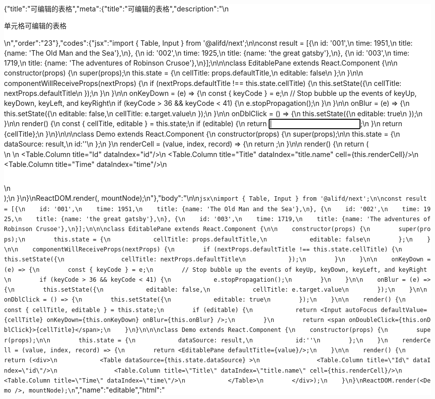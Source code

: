 {"title":"可编辑的表格","meta":{"title":"可编辑的表格","description":"\n<p>单元格可编辑的表格</p>\n","order":"23"},"codes":{"jsx":"import { Table, Input } from '@alifd/next';\n\nconst result = [{\n    id: '001',\n    time: 1951,\n    title: {name: 'The Old Man and the Sea'},\n}, {\n    id: '002',\n    time: 1925,\n    title: {name: 'the great gatsby'},\n}, {\n    id: '003',\n    time: 1719,\n    title: {name: 'The adventures of Robinson Crusoe'},\n}];\n\n\nclass EditablePane extends React.Component {\n\n    constructor(props) {\n        super(props);\n        this.state = {\n            cellTitle: props.defaultTitle,\n            editable: false\n        };\n    }\n\n    componentWillReceiveProps(nextProps) {\n        if (nextProps.defaultTitle !== this.state.cellTitle) {\n            this.setState({\n                cellTitle: nextProps.defaultTitle\n            });\n        }\n    }\n\n    onKeyDown = (e) => {\n        const { keyCode } = e;\n        // Stop bubble up the events of keyUp, keyDown, keyLeft, and keyRight\n        if (keyCode > 36 && keyCode < 41) {\n            e.stopPropagation();\n        }\n    }\n\n    onBlur = (e) => {\n        this.setState({\n            editable: false,\n            cellTitle: e.target.value\n        });\n    }\n\n    onDblClick = () => {\n        this.setState({\n            editable: true\n        });\n    }\n\n    render() {\n        const { cellTitle, editable } = this.state;\n        if (editable) {\n            return <Input autoFocus defaultValue={cellTitle} onKeyDown={this.onKeyDown} onBlur={this.onBlur} />;\n        }\n        return <span onDoubleClick={this.onDblClick}>{cellTitle}</span>;\n    }\n}\n\n\nclass Demo extends React.Component {\n    constructor(props) {\n        super(props);\n\n        this.state = {\n            dataSource: result,\n            id:''\n        };\n    }\n    renderCell = (value, index, record) => {\n        return <EditablePane defaultTitle={value}/>;\n    }\n\n    render() {\n        return (<div>\n            <Table dataSource={this.state.dataSource} >\n                <Table.Column title=\"Id\" dataIndex=\"id\"/>\n                <Table.Column title=\"Title\" dataIndex=\"title.name\" cell={this.renderCell}/>\n                <Table.Column title=\"Time\" dataIndex=\"time\"/>\n            </Table>\n        </div>);\n    }\n}\nReactDOM.render(<Demo />, mountNode);\n"},"body":"\n\n````jsx\nimport { Table, Input } from '@alifd/next';\n\nconst result = [{\n    id: '001',\n    time: 1951,\n    title: {name: 'The Old Man and the Sea'},\n}, {\n    id: '002',\n    time: 1925,\n    title: {name: 'the great gatsby'},\n}, {\n    id: '003',\n    time: 1719,\n    title: {name: 'The adventures of Robinson Crusoe'},\n}];\n\n\nclass EditablePane extends React.Component {\n\n    constructor(props) {\n        super(props);\n        this.state = {\n            cellTitle: props.defaultTitle,\n            editable: false\n        };\n    }\n\n    componentWillReceiveProps(nextProps) {\n        if (nextProps.defaultTitle !== this.state.cellTitle) {\n            this.setState({\n                cellTitle: nextProps.defaultTitle\n            });\n        }\n    }\n\n    onKeyDown = (e) => {\n        const { keyCode } = e;\n        // Stop bubble up the events of keyUp, keyDown, keyLeft, and keyRight\n        if (keyCode > 36 && keyCode < 41) {\n            e.stopPropagation();\n        }\n    }\n\n    onBlur = (e) => {\n        this.setState({\n            editable: false,\n            cellTitle: e.target.value\n        });\n    }\n\n    onDblClick = () => {\n        this.setState({\n            editable: true\n        });\n    }\n\n    render() {\n        const { cellTitle, editable } = this.state;\n        if (editable) {\n            return <Input autoFocus defaultValue={cellTitle} onKeyDown={this.onKeyDown} onBlur={this.onBlur} />;\n        }\n        return <span onDoubleClick={this.onDblClick}>{cellTitle}</span>;\n    }\n}\n\n\nclass Demo extends React.Component {\n    constructor(props) {\n        super(props);\n\n        this.state = {\n            dataSource: result,\n            id:''\n        };\n    }\n    renderCell = (value, index, record) => {\n        return <EditablePane defaultTitle={value}/>;\n    }\n\n    render() {\n        return (<div>\n            <Table dataSource={this.state.dataSource} >\n                <Table.Column title=\"Id\" dataIndex=\"id\"/>\n                <Table.Column title=\"Title\" dataIndex=\"title.name\" cell={this.renderCell}/>\n                <Table.Column title=\"Time\" dataIndex=\"time\"/>\n            </Table>\n        </div>);\n    }\n}\nReactDOM.render(<Demo />, mountNode);\n````","name":"editable","html":"<script>(function(){'use strict';\n\nvar _createClass = function () { function defineProperties(target, props) { for (var i = 0; i < props.length; i++) { var descriptor = props[i]; descriptor.enumerable = descriptor.enumerable || false; descriptor.configurable = true; if (\"value\" in descriptor) descriptor.writable = true; Object.defineProperty(target, descriptor.key, descriptor); } } return function (Constructor, protoProps, staticProps) { if (protoProps) defineProperties(Constructor.prototype, protoProps); if (staticProps) defineProperties(Constructor, staticProps); return Constructor; }; }();\n\nvar _next = require('@alifd/next');\n\nfunction _classCallCheck(instance, Constructor) { if (!(instance instanceof Constructor)) { throw new TypeError(\"Cannot call a class as a function\"); } }\n\nfunction _possibleConstructorReturn(self, call) { if (!self) { throw new ReferenceError(\"this hasn't been initialised - super() hasn't been called\"); } return call && (typeof call === \"object\" || typeof call === \"function\") ? call : self; }\n\nfunction _inherits(subClass, superClass) { if (typeof superClass !== \"function\" && superClass !== null) { throw new TypeError(\"Super expression must either be null or a function, not \" + typeof